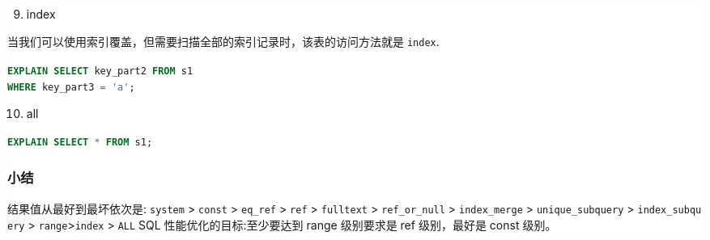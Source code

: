 9. index

当我们可以使用索引覆盖，但需要扫描全部的索引记录时，该表的访问方法就是 `index`.

```SQL
EXPLAIN SELECT key_part2 FROM s1
WHERE key_part3 = 'a';
```

10. all

```sql
EXPLAIN SELECT * FROM s1;
```

### 小结

结果值从最好到最坏依次是:
`system` > `const` > `eq_ref` > `ref` > `fulltext` > `ref_or_null` > `index_merge` > `unique_subquery` > `index_subquery` > `range`>`index` > `ALL`
SQL 性能优化的目标:至少要达到 range 级别要求是 ref 级别，最好是 const 级别。
